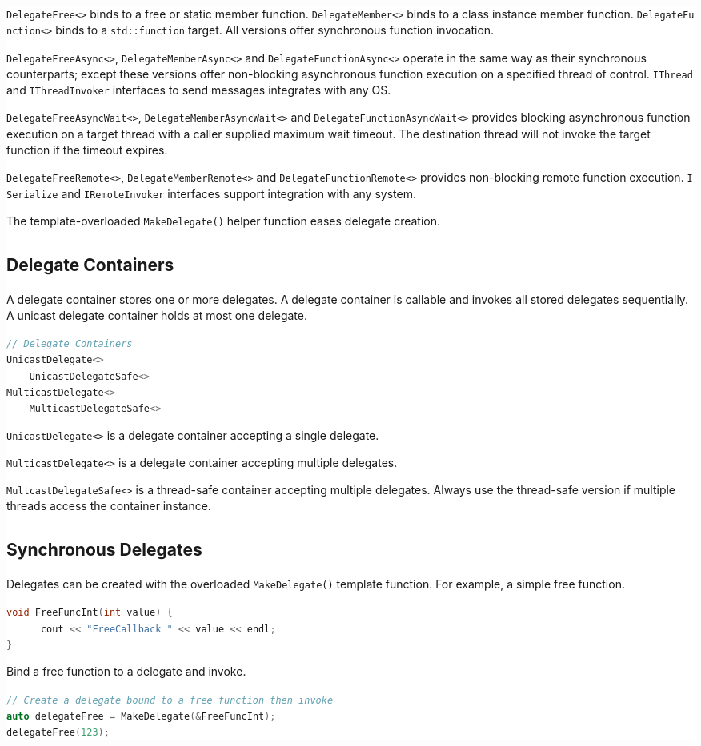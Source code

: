 `DelegateFree<>` binds to a free or static member function. `DelegateMember<>` binds to a class instance member function. `DelegateFunction<>` binds to a `std::function` target. All versions offer synchronous function invocation.

`DelegateFreeAsync<>`, `DelegateMemberAsync<>` and `DelegateFunctionAsync<>` operate in the same way as their synchronous counterparts; except these versions offer non-blocking asynchronous function execution on a specified thread of control. `IThread` and `IThreadInvoker` interfaces to send messages integrates with any OS.

`DelegateFreeAsyncWait<>`, `DelegateMemberAsyncWait<>` and `DelegateFunctionAsyncWait<>` provides blocking asynchronous function execution on a target thread with a caller supplied maximum wait timeout. The destination thread will not invoke the target function if the timeout expires.

`DelegateFreeRemote<>`, `DelegateMemberRemote<>` and `DelegateFunctionRemote<>` provides non-blocking remote function execution. `ISerialize` and `IRemoteInvoker` interfaces support integration with any system. 

The template-overloaded `MakeDelegate()` helper function eases delegate creation.

## Delegate Containers

A delegate container stores one or more delegates. A delegate container is callable and invokes all stored delegates sequentially. A unicast delegate container holds at most one delegate.

```cpp
// Delegate Containers
UnicastDelegate<>
    UnicastDelegateSafe<>
MulticastDelegate<>
    MulticastDelegateSafe<>
``` 

`UnicastDelegate<>` is a delegate container accepting a single delegate. 

`MulticastDelegate<>` is a delegate container accepting multiple delegates.

`MultcastDelegateSafe<>` is a thread-safe container accepting multiple delegates. Always use the thread-safe version if multiple threads access the container instance.

## Synchronous Delegates

Delegates can be created with the overloaded `MakeDelegate()` template function. For example, a simple free function.

```cpp
void FreeFuncInt(int value) {
      cout << "FreeCallback " << value << endl;
}
```

Bind a free function to a delegate and invoke.

```cpp
// Create a delegate bound to a free function then invoke
auto delegateFree = MakeDelegate(&FreeFuncInt);
delegateFree(123);
```
